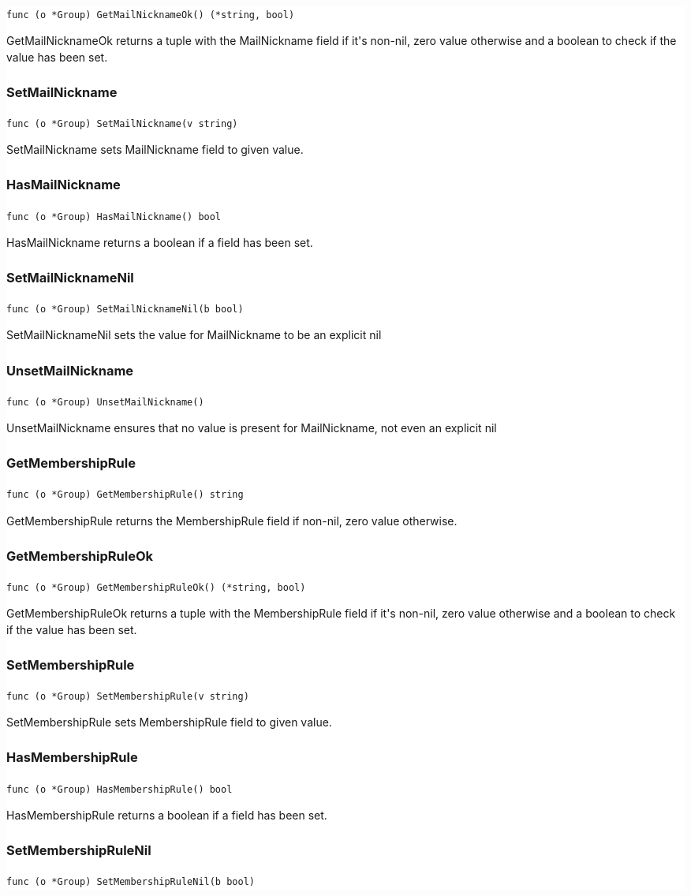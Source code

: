 `func (o *Group) GetMailNicknameOk() (*string, bool)`

GetMailNicknameOk returns a tuple with the MailNickname field if it's non-nil, zero value otherwise
and a boolean to check if the value has been set.

### SetMailNickname

`func (o *Group) SetMailNickname(v string)`

SetMailNickname sets MailNickname field to given value.

### HasMailNickname

`func (o *Group) HasMailNickname() bool`

HasMailNickname returns a boolean if a field has been set.

### SetMailNicknameNil

`func (o *Group) SetMailNicknameNil(b bool)`

 SetMailNicknameNil sets the value for MailNickname to be an explicit nil

### UnsetMailNickname
`func (o *Group) UnsetMailNickname()`

UnsetMailNickname ensures that no value is present for MailNickname, not even an explicit nil
### GetMembershipRule

`func (o *Group) GetMembershipRule() string`

GetMembershipRule returns the MembershipRule field if non-nil, zero value otherwise.

### GetMembershipRuleOk

`func (o *Group) GetMembershipRuleOk() (*string, bool)`

GetMembershipRuleOk returns a tuple with the MembershipRule field if it's non-nil, zero value otherwise
and a boolean to check if the value has been set.

### SetMembershipRule

`func (o *Group) SetMembershipRule(v string)`

SetMembershipRule sets MembershipRule field to given value.

### HasMembershipRule

`func (o *Group) HasMembershipRule() bool`

HasMembershipRule returns a boolean if a field has been set.

### SetMembershipRuleNil

`func (o *Group) SetMembershipRuleNil(b bool)`

